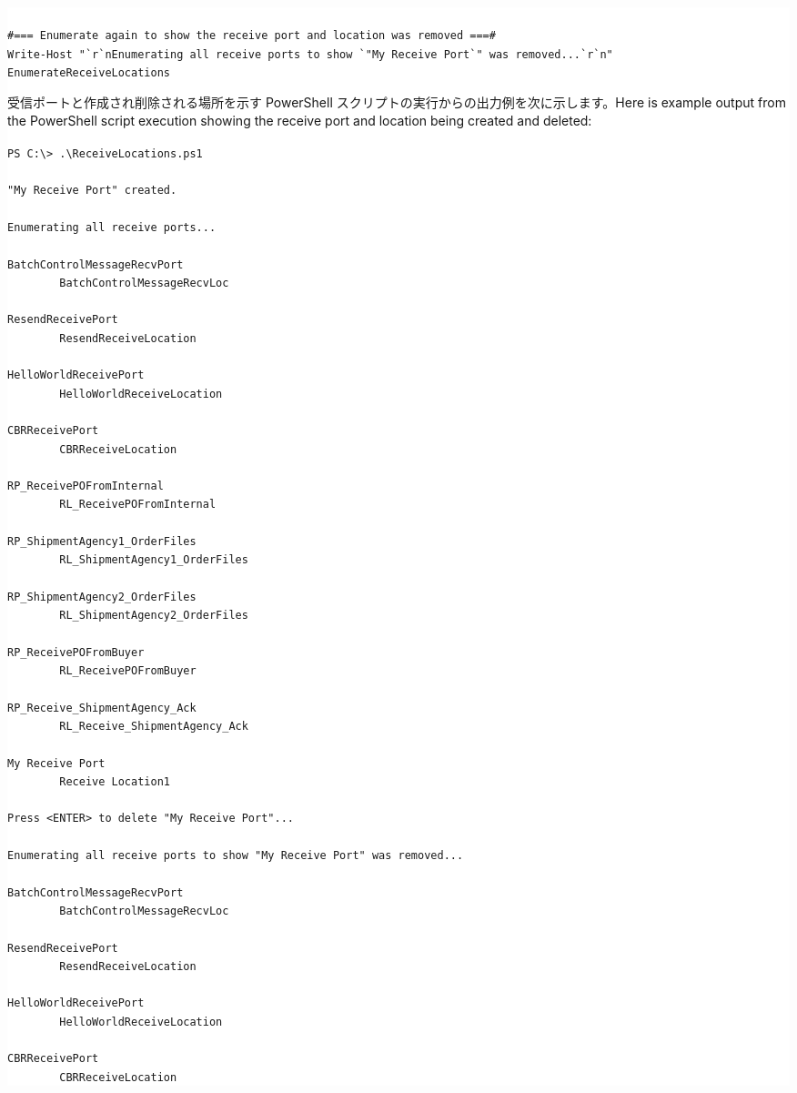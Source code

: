 ```  

#=== Enumerate again to show the receive port and location was removed ===#  
Write-Host "`r`nEnumerating all receive ports to show `"My Receive Port`" was removed...`r`n"  
EnumerateReceiveLocations  

```  

 <span data-ttu-id="a9faa-138">受信ポートと作成され削除される場所を示す PowerShell スクリプトの実行からの出力例を次に示します。</span><span class="sxs-lookup"><span data-stu-id="a9faa-138">Here is example output from the PowerShell script execution showing the receive port and location being created and deleted:</span></span>  

```  
PS C:\> .\ReceiveLocations.ps1  

"My Receive Port" created.  

Enumerating all receive ports...  

BatchControlMessageRecvPort  
        BatchControlMessageRecvLoc  

ResendReceivePort  
        ResendReceiveLocation  

HelloWorldReceivePort  
        HelloWorldReceiveLocation  

CBRReceivePort  
        CBRReceiveLocation  

RP_ReceivePOFromInternal  
        RL_ReceivePOFromInternal  

RP_ShipmentAgency1_OrderFiles  
        RL_ShipmentAgency1_OrderFiles  

RP_ShipmentAgency2_OrderFiles  
        RL_ShipmentAgency2_OrderFiles  

RP_ReceivePOFromBuyer  
        RL_ReceivePOFromBuyer  

RP_Receive_ShipmentAgency_Ack  
        RL_Receive_ShipmentAgency_Ack  

My Receive Port  
        Receive Location1  

Press <ENTER> to delete "My Receive Port"...  

Enumerating all receive ports to show "My Receive Port" was removed...  

BatchControlMessageRecvPort  
        BatchControlMessageRecvLoc  

ResendReceivePort  
        ResendReceiveLocation  

HelloWorldReceivePort  
        HelloWorldReceiveLocation  

CBRReceivePort  
        CBRReceiveLocation  

```